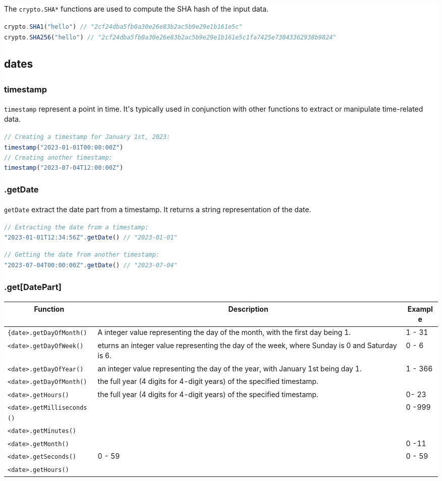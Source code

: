 The `crypto.SHA*` functions are used to compute the SHA hash of the input data.

```javascript
crypto.SHA1("hello") // "2cf24dba5fb0a30e26e83b2ac5b9e29e1b161e5c"
crypto.SHA256("hello") // "2cf24dba5fb0a30e26e83b2ac5b9e29e1b161e5c1fa7425e73043362938b9824"
```

## dates

### timestamp

`timestamp` represent a point in time. It's typically used in conjunction with other functions to extract or manipulate time-related data.

```javascript
// Creating a timestamp for January 1st, 2023:
timestamp("2023-01-01T00:00:00Z")
// Creating another timestamp:
timestamp("2023-07-04T12:00:00Z")
```

### .getDate

`getDate` extract the date part from a timestamp. It returns a string representation of the date.

```javascript
// Extracting the date from a timestamp:
"2023-01-01T12:34:56Z".getDate() // "2023-01-01"
```

```javascript
// Getting the date from another timestamp:
"2023-07-04T00:00:00Z".getDate() // "2023-07-04"
```

### .get[DatePart]

| Function                   | Description                                                                                    | Example |
| -------------------------- | ---------------------------------------------------------------------------------------------- | ------- |
| `{date>.getDayOfMonth()`   | A integer value representing the day of the month, with the first day being 1.                 | 1 - 31  |
| `<date>.getDayOfWeek()`    | eturns an integer value representing the day of the week, where Sunday is 0 and Saturday is 6. | 0 - 6   |
| `<date>.getDayOfYear()`    | an integer value representing the day of the year, with January 1st being day 1.               | 1 - 366 |
| `<date>.getDayOfMonth()`   | the full year (4 digits for 4-digit years) of the specified timestamp.                         |         |
| `<date>.getHours()`        | the full year (4 digits for 4-digit years) of the specified timestamp.                         | 0- 23   |
| `<date>.getMilliseconds()` |                                                                                                | 0 -999  |
| `<date>.getMinutes()`      |                                                                                                |         |
| `<date>.getMonth()`        |                                                                                                | 0 -11   |
| `<date>.getSeconds()`      | 0 - 59                                                                                         | 0 - 59  |
| `<date>.getHours()`        |                                                                                                |         |
